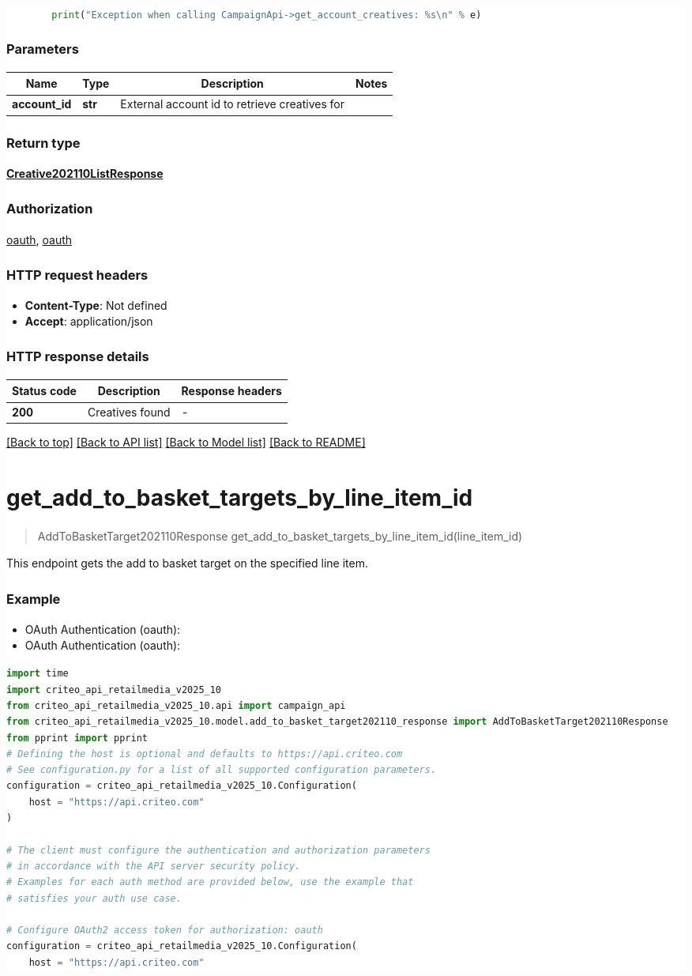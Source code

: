 ```python
        print("Exception when calling CampaignApi->get_account_creatives: %s\n" % e)
```


### Parameters

Name | Type | Description  | Notes
------------- | ------------- | ------------- | -------------
 **account_id** | **str**| External account id to retrieve creatives for |

### Return type

[**Creative202110ListResponse**](Creative202110ListResponse.md)

### Authorization

[oauth](../README.md#oauth), [oauth](../README.md#oauth)

### HTTP request headers

 - **Content-Type**: Not defined
 - **Accept**: application/json


### HTTP response details

| Status code | Description | Response headers |
|-------------|-------------|------------------|
**200** | Creatives found |  -  |

[[Back to top]](#) [[Back to API list]](../README.md#documentation-for-api-endpoints) [[Back to Model list]](../README.md#documentation-for-models) [[Back to README]](../README.md)

# **get_add_to_basket_targets_by_line_item_id**
> AddToBasketTarget202110Response get_add_to_basket_targets_by_line_item_id(line_item_id)



This endpoint gets the add to basket target on the specified line item.

### Example

* OAuth Authentication (oauth):
* OAuth Authentication (oauth):

```python
import time
import criteo_api_retailmedia_v2025_10
from criteo_api_retailmedia_v2025_10.api import campaign_api
from criteo_api_retailmedia_v2025_10.model.add_to_basket_target202110_response import AddToBasketTarget202110Response
from pprint import pprint
# Defining the host is optional and defaults to https://api.criteo.com
# See configuration.py for a list of all supported configuration parameters.
configuration = criteo_api_retailmedia_v2025_10.Configuration(
    host = "https://api.criteo.com"
)

# The client must configure the authentication and authorization parameters
# in accordance with the API server security policy.
# Examples for each auth method are provided below, use the example that
# satisfies your auth use case.

# Configure OAuth2 access token for authorization: oauth
configuration = criteo_api_retailmedia_v2025_10.Configuration(
    host = "https://api.criteo.com"
```